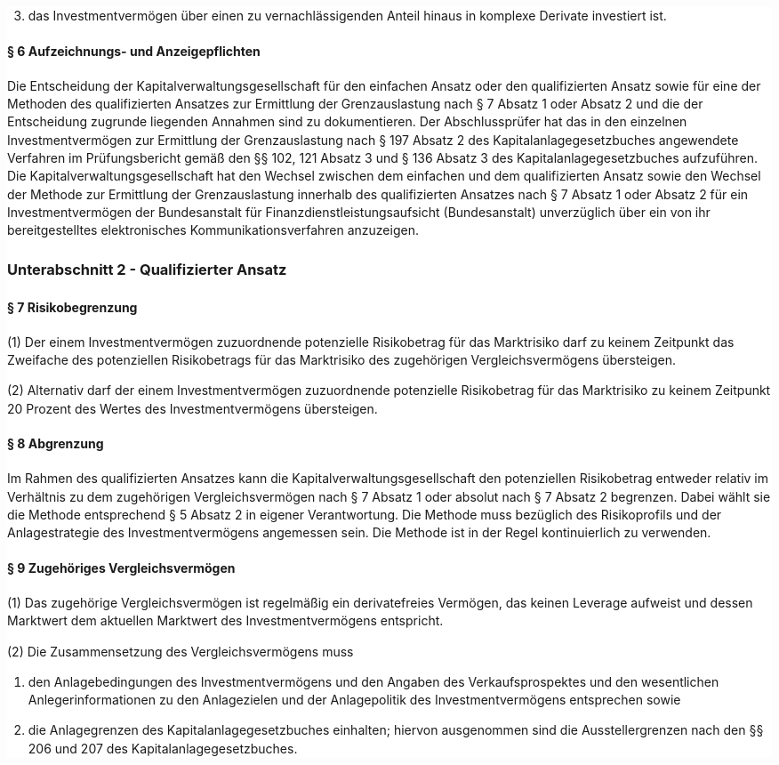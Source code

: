 
3.  das Investmentvermögen über einen zu vernachlässigenden Anteil hinaus in komplexe Derivate investiert ist.





#### § 6 Aufzeichnungs- und Anzeigepflichten

Die Entscheidung der Kapitalverwaltungsgesellschaft für den einfachen Ansatz oder den qualifizierten Ansatz sowie für eine der Methoden des qualifizierten Ansatzes zur Ermittlung der Grenzauslastung nach § 7 Absatz 1 oder Absatz 2 und die der Entscheidung zugrunde liegenden Annahmen sind zu dokumentieren. Der Abschlussprüfer hat das in den einzelnen Investmentvermögen zur Ermittlung der Grenzauslastung nach § 197 Absatz 2 des Kapitalanlagegesetzbuches angewendete Verfahren im Prüfungsbericht gemäß den §§ 102, 121 Absatz 3 und § 136 Absatz 3 des Kapitalanlagegesetzbuches aufzuführen. Die Kapitalverwaltungsgesellschaft hat den Wechsel zwischen dem einfachen und dem qualifizierten Ansatz sowie den Wechsel der Methode zur Ermittlung der Grenzauslastung innerhalb des qualifizierten Ansatzes nach § 7 Absatz 1 oder Absatz 2 für ein Investmentvermögen der Bundesanstalt für Finanzdienstleistungsaufsicht (Bundesanstalt) unverzüglich über ein von ihr bereitgestelltes elektronisches Kommunikationsverfahren anzuzeigen.


### Unterabschnitt 2 - Qualifizierter Ansatz


#### § 7 Risikobegrenzung

(1) Der einem Investmentvermögen zuzuordnende potenzielle Risikobetrag für das Marktrisiko darf zu keinem Zeitpunkt das Zweifache des potenziellen Risikobetrags für das Marktrisiko des zugehörigen Vergleichsvermögens übersteigen.

(2) Alternativ darf der einem Investmentvermögen zuzuordnende potenzielle Risikobetrag für das Marktrisiko zu keinem Zeitpunkt 20 Prozent des Wertes des Investmentvermögens übersteigen.


#### § 8 Abgrenzung

Im Rahmen des qualifizierten Ansatzes kann die Kapitalverwaltungsgesellschaft den potenziellen Risikobetrag entweder relativ im Verhältnis zu dem zugehörigen Vergleichsvermögen nach § 7 Absatz 1 oder absolut nach § 7 Absatz 2 begrenzen. Dabei wählt sie die Methode entsprechend § 5 Absatz 2 in eigener Verantwortung. Die Methode muss bezüglich des Risikoprofils und der Anlagestrategie des Investmentvermögens angemessen sein. Die Methode ist in der Regel kontinuierlich zu verwenden.


#### § 9 Zugehöriges Vergleichsvermögen

(1) Das zugehörige Vergleichsvermögen ist regelmäßig ein derivatefreies Vermögen, das keinen Leverage aufweist und dessen Marktwert dem aktuellen Marktwert des Investmentvermögens entspricht.

(2) Die Zusammensetzung des Vergleichsvermögens muss

1.  den Anlagebedingungen des Investmentvermögens und den Angaben des Verkaufsprospektes und den wesentlichen Anlegerinformationen zu den Anlagezielen und der Anlagepolitik des Investmentvermögens entsprechen sowie


2.  die Anlagegrenzen des Kapitalanlagegesetzbuches einhalten; hiervon ausgenommen sind die Ausstellergrenzen nach den §§ 206 und 207 des Kapitalanlagegesetzbuches.
